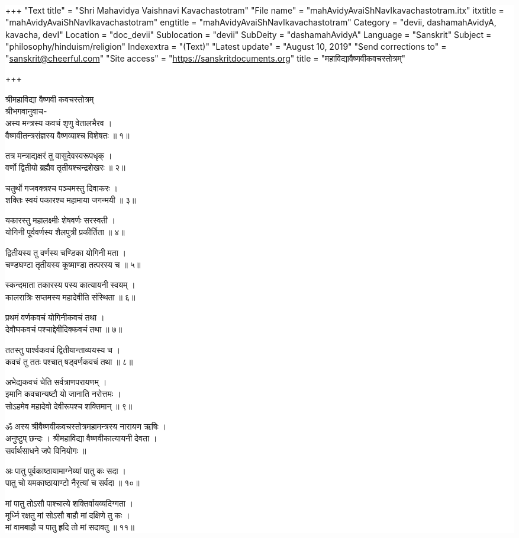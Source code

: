 +++
"Text title" = "Shri Mahavidya Vaishnavi Kavachastotram"
"File name" = "mahAvidyAvaiShNavIkavachastotram.itx"
itxtitle = "mahAvidyAvaiShNavIkavachastotram"
engtitle = "mahAvidyAvaiShNavIkavachastotram"
Category = "devii, dashamahAvidyA, kavacha, devI"
Location = "doc_devii"
Sublocation = "devii"
SubDeity = "dashamahAvidyA"
Language = "Sanskrit"
Subject = "philosophy/hinduism/religion"
Indexextra = "(Text)"
"Latest update" = "August 10, 2019"
"Send corrections to" = "sanskrit@cheerful.com"
"Site access" = "https://sanskritdocuments.org"
title = "महाविद्यावैष्णवीकवचस्तोत्रम्"

+++
  
 श्रीमहाविद्या वैष्णवी कवचस्तोत्रम्   
श्रीभगवानुवाच-  
अस्य मन्त्रस्य कवचं शृणु वेतालभैरव ।  
वैष्णवीतन्त्रसंज्ञस्य वैष्णव्याश्च विशेषतः ॥ १॥  
  
तत्र मन्त्राद्यक्षरं तु वासुदेवस्वरूपधृक् ।  
वर्णो द्वितीयो ब्रह्मैव तृतीयश्चन्द्रशेखरः ॥ २॥  
  
चतुर्थो गजवक्त्रश्च पञ्चमस्तु दिवाकरः ।  
शक्तिः स्वयं पकारश्च महामाया जगन्मयी ॥ ३॥  
  
यकारस्तु महालक्ष्मीः शेषवर्णः सरस्वती ।  
योगिनी पूर्ववर्णस्य शैलपुत्री प्रकीर्तिता ॥ ४॥  
  
द्वितीयस्य तु वर्णस्य चण्डिका योगिनी मता ।  
चण्डघण्टा तृतीयस्य कूष्माण्डा तत्परस्य च ॥ ५॥  
  
स्कन्दमाता तकारस्य पस्य कात्यायनी स्वयम् ।  
कालरात्रिः सप्तमस्य महादेवीति संस्थिता ॥ ६॥  
  
प्रथमं वर्णकवचं योगिनीकवचं तथा ।  
देवौघकवचं पश्चाद्देवीदिक्कवचं तथा ॥ ७॥  
  
ततस्तु पार्श्वकवचं द्वितीयान्ताव्ययस्य च ।  
कवचं तु ततः पश्चात् षड्वर्णकवचं तथा ॥ ८॥  
  
अभेद्यकवचं चेति सर्वत्राणपरायणम् ।  
इमानि कवचान्यष्टौ यो जानाति नरोत्तमः ।  
सोऽहमेव महादेवो देवीरूपश्च शक्तिमान् ॥ ९॥  
  
ॐ अस्य श्रीवैष्णवीकवचस्तोत्रमहामन्त्रस्य नारायण ऋषिः ।  
अनुष्टुप् छन्दः । श्रीमहाविद्या वैष्णवीकात्यायनी देवता ।  
सर्वार्थसाधने जपे विनियोगः ॥  
  
अः पातु पूर्वकाष्ठायामाग्नेय्यां पातु कः सदा ।  
पातु चो यमकाष्ठायाण्टो नैरृत्यां च सर्वदा ॥ १०॥  
  
मां पातु तोऽसौ पाश्चात्ये शक्तिर्वायव्यदिग्गता ।  
मूर्ध्नि रक्षतु मां सोऽसौ बाहौ मां दक्षिणे तु कः ।  
मां वामबाहौ च पातु हृदि तो मां सदावतु ॥ ११॥  
  